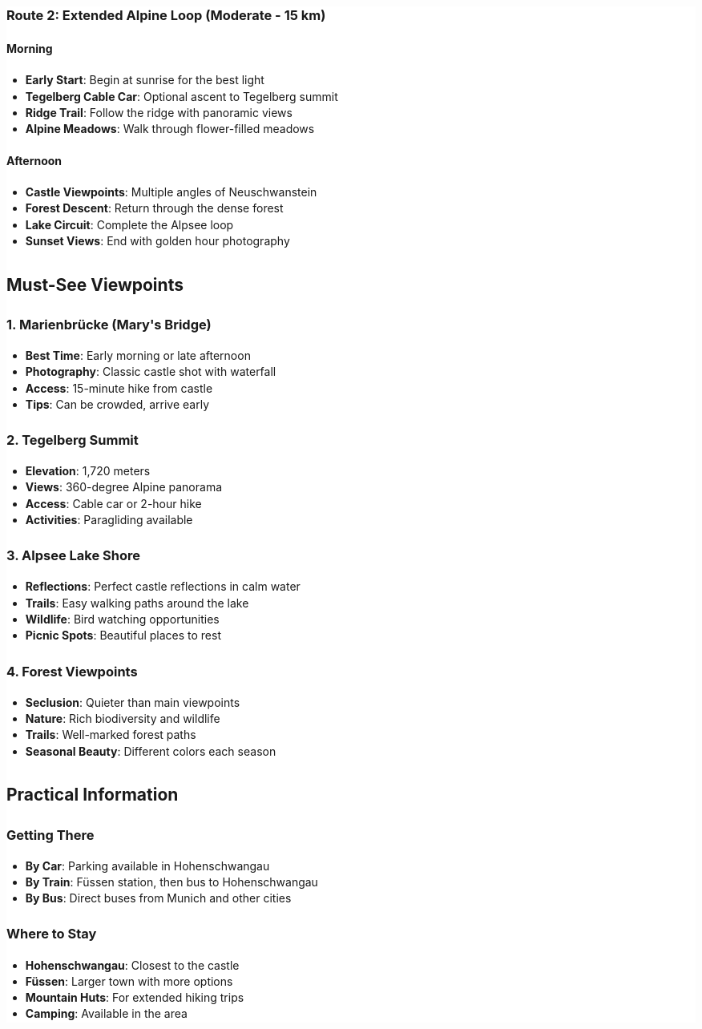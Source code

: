 ### Route 2: Extended Alpine Loop (Moderate - 15 km)

#### Morning
- **Early Start**: Begin at sunrise for the best light
- **Tegelberg Cable Car**: Optional ascent to Tegelberg summit
- **Ridge Trail**: Follow the ridge with panoramic views
- **Alpine Meadows**: Walk through flower-filled meadows

#### Afternoon
- **Castle Viewpoints**: Multiple angles of Neuschwanstein
- **Forest Descent**: Return through the dense forest
- **Lake Circuit**: Complete the Alpsee loop
- **Sunset Views**: End with golden hour photography

## Must-See Viewpoints

### 1. Marienbrücke (Mary's Bridge)
- **Best Time**: Early morning or late afternoon
- **Photography**: Classic castle shot with waterfall
- **Access**: 15-minute hike from castle
- **Tips**: Can be crowded, arrive early

### 2. Tegelberg Summit
- **Elevation**: 1,720 meters
- **Views**: 360-degree Alpine panorama
- **Access**: Cable car or 2-hour hike
- **Activities**: Paragliding available

### 3. Alpsee Lake Shore
- **Reflections**: Perfect castle reflections in calm water
- **Trails**: Easy walking paths around the lake
- **Wildlife**: Bird watching opportunities
- **Picnic Spots**: Beautiful places to rest

### 4. Forest Viewpoints
- **Seclusion**: Quieter than main viewpoints
- **Nature**: Rich biodiversity and wildlife
- **Trails**: Well-marked forest paths
- **Seasonal Beauty**: Different colors each season

## Practical Information

### Getting There
- **By Car**: Parking available in Hohenschwangau
- **By Train**: Füssen station, then bus to Hohenschwangau
- **By Bus**: Direct buses from Munich and other cities

### Where to Stay
- **Hohenschwangau**: Closest to the castle
- **Füssen**: Larger town with more options
- **Mountain Huts**: For extended hiking trips
- **Camping**: Available in the area
